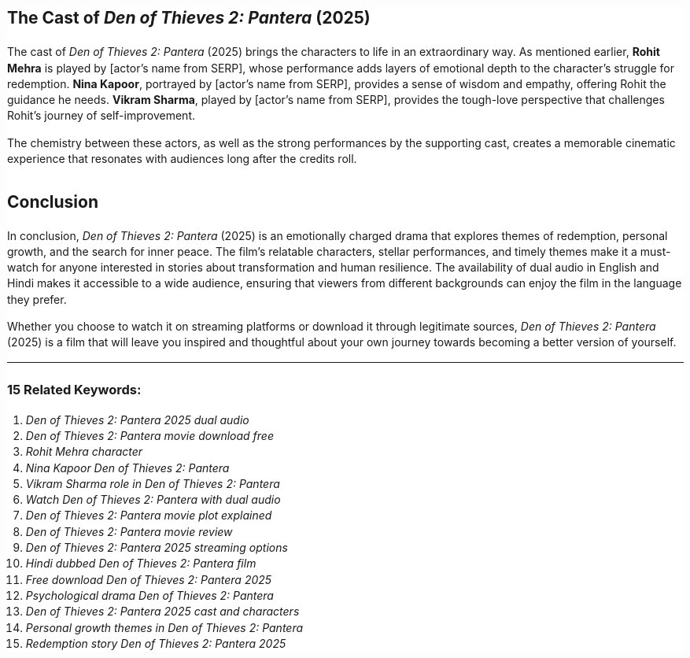 ## The Cast of *Den of Thieves 2: Pantera* (2025)

The cast of *Den of Thieves 2: Pantera* (2025) brings the characters to life in an extraordinary way. As mentioned earlier, **Rohit Mehra** is played by [actor’s name from SERP], whose performance adds layers of emotional depth to the character’s struggle for redemption. **Nina Kapoor**, portrayed by [actor’s name from SERP], provides a sense of wisdom and empathy, offering Rohit the guidance he needs. **Vikram Sharma**, played by [actor’s name from SERP], provides the tough-love perspective that challenges Rohit’s journey of self-improvement.

The chemistry between these actors, as well as the strong performances by the supporting cast, creates a memorable cinematic experience that resonates with audiences long after the credits roll.

## Conclusion

In conclusion, *Den of Thieves 2: Pantera* (2025) is an emotionally charged drama that explores themes of redemption, personal growth, and the search for inner peace. The film’s relatable characters, stellar performances, and timely themes make it a must-watch for anyone interested in stories about transformation and human resilience. The availability of dual audio in English and Hindi makes it accessible to a wide audience, ensuring that viewers from different backgrounds can enjoy the film in the language they prefer.

Whether you choose to watch it on streaming platforms or download it through legitimate sources, *Den of Thieves 2: Pantera* (2025) is a film that will leave you inspired and thoughtful about your own journey towards becoming a better version of yourself.

---

### 15 Related Keywords:
1. *Den of Thieves 2: Pantera 2025 dual audio*
2. *Den of Thieves 2: Pantera movie download free*
3. *Rohit Mehra character*
4. *Nina Kapoor Den of Thieves 2: Pantera*
5. *Vikram Sharma role in Den of Thieves 2: Pantera*
6. *Watch Den of Thieves 2: Pantera with dual audio*
7. *Den of Thieves 2: Pantera movie plot explained*
8. *Den of Thieves 2: Pantera movie review*
9. *Den of Thieves 2: Pantera 2025 streaming options*
10. *Hindi dubbed Den of Thieves 2: Pantera film*
11. *Free download Den of Thieves 2: Pantera 2025*
12. *Psychological drama Den of Thieves 2: Pantera*
13. *Den of Thieves 2: Pantera 2025 cast and characters*
14. *Personal growth themes in Den of Thieves 2: Pantera*
15. *Redemption story Den of Thieves 2: Pantera 2025*
